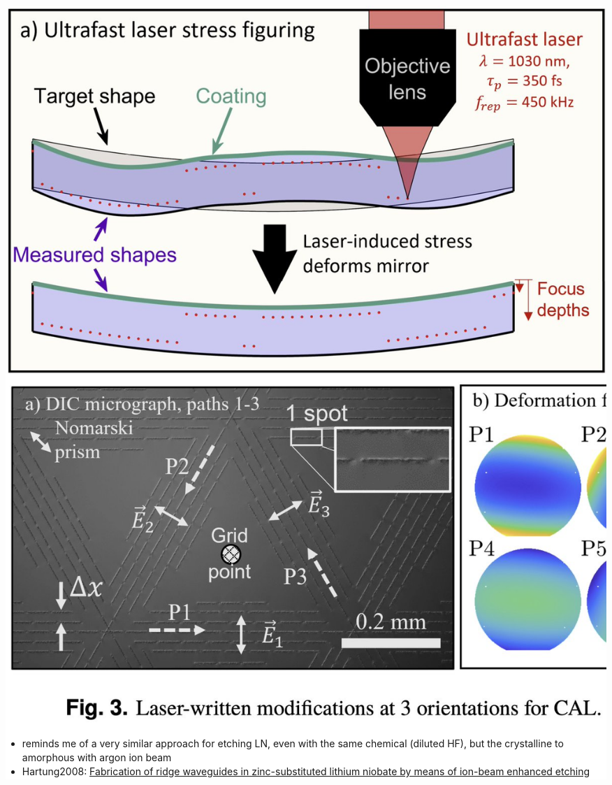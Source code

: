    ![20250621_035114_0.jpg](/assets/images/2025/20240701_20250621/20250621_035114_0.jpg)
   ![20250621_035114_1.jpg](/assets/images/2025/20240701_20250621/20250621_035114_1.jpg)
   - reminds me of a very similar approach for etching LN, even with the same chemical (diluted HF), but the crystalline to amorphous with argon ion beam
   - Hartung2008: [Fabrication of ridge waveguides in zinc-substituted lithium niobate by means of ion-beam enhanced etching](https://doi.org/10.1364/OL.33.002320)